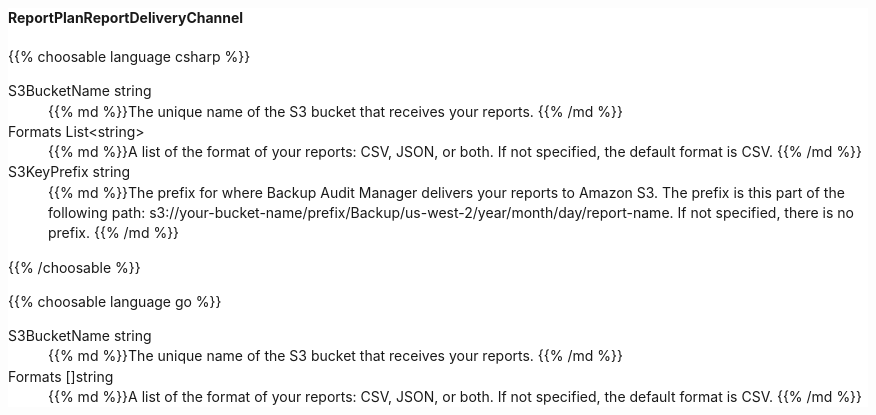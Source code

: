 

<h4 id="reportplanreportdeliverychannel">Report<wbr>Plan<wbr>Report<wbr>Delivery<wbr>Channel</h4>

{{% choosable language csharp %}}
<dl class="resources-properties"><dt class="property-required"
            title="Required">
        <span id="s3bucketname_csharp">
<a data-swiftype-name="resource-property" data-swiftype-type="text" href="#s3bucketname_csharp" style="color: inherit; text-decoration: inherit;">S3Bucket<wbr>Name</a>
</span>
        <span class="property-indicator"></span>
        <span class="property-type">string</span>
    </dt>
    <dd>{{% md %}}The unique name of the S3 bucket that receives your reports.
{{% /md %}}</dd><dt class="property-optional"
            title="Optional">
        <span id="formats_csharp">
<a data-swiftype-name="resource-property" data-swiftype-type="text" href="#formats_csharp" style="color: inherit; text-decoration: inherit;">Formats</a>
</span>
        <span class="property-indicator"></span>
        <span class="property-type">List&lt;string&gt;</span>
    </dt>
    <dd>{{% md %}}A list of the format of your reports: CSV, JSON, or both. If not specified, the default format is CSV.
{{% /md %}}</dd><dt class="property-optional"
            title="Optional">
        <span id="s3keyprefix_csharp">
<a data-swiftype-name="resource-property" data-swiftype-type="text" href="#s3keyprefix_csharp" style="color: inherit; text-decoration: inherit;">S3Key<wbr>Prefix</a>
</span>
        <span class="property-indicator"></span>
        <span class="property-type">string</span>
    </dt>
    <dd>{{% md %}}The prefix for where Backup Audit Manager delivers your reports to Amazon S3. The prefix is this part of the following path: s3://your-bucket-name/prefix/Backup/us-west-2/year/month/day/report-name. If not specified, there is no prefix.
{{% /md %}}</dd></dl>
{{% /choosable %}}

{{% choosable language go %}}
<dl class="resources-properties"><dt class="property-required"
            title="Required">
        <span id="s3bucketname_go">
<a data-swiftype-name="resource-property" data-swiftype-type="text" href="#s3bucketname_go" style="color: inherit; text-decoration: inherit;">S3Bucket<wbr>Name</a>
</span>
        <span class="property-indicator"></span>
        <span class="property-type">string</span>
    </dt>
    <dd>{{% md %}}The unique name of the S3 bucket that receives your reports.
{{% /md %}}</dd><dt class="property-optional"
            title="Optional">
        <span id="formats_go">
<a data-swiftype-name="resource-property" data-swiftype-type="text" href="#formats_go" style="color: inherit; text-decoration: inherit;">Formats</a>
</span>
        <span class="property-indicator"></span>
        <span class="property-type">[]string</span>
    </dt>
    <dd>{{% md %}}A list of the format of your reports: CSV, JSON, or both. If not specified, the default format is CSV.
{{% /md %}}</dd><dt class="property-optional"
            title="Optional">
